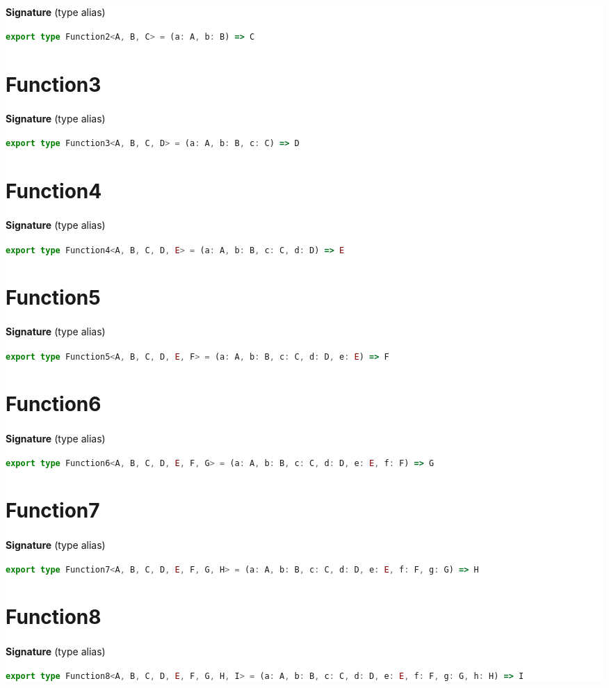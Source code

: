 **Signature** (type alias)

```ts
export type Function2<A, B, C> = (a: A, b: B) => C
```

# Function3

**Signature** (type alias)

```ts
export type Function3<A, B, C, D> = (a: A, b: B, c: C) => D
```

# Function4

**Signature** (type alias)

```ts
export type Function4<A, B, C, D, E> = (a: A, b: B, c: C, d: D) => E
```

# Function5

**Signature** (type alias)

```ts
export type Function5<A, B, C, D, E, F> = (a: A, b: B, c: C, d: D, e: E) => F
```

# Function6

**Signature** (type alias)

```ts
export type Function6<A, B, C, D, E, F, G> = (a: A, b: B, c: C, d: D, e: E, f: F) => G
```

# Function7

**Signature** (type alias)

```ts
export type Function7<A, B, C, D, E, F, G, H> = (a: A, b: B, c: C, d: D, e: E, f: F, g: G) => H
```

# Function8

**Signature** (type alias)

```ts
export type Function8<A, B, C, D, E, F, G, H, I> = (a: A, b: B, c: C, d: D, e: E, f: F, g: G, h: H) => I
```
